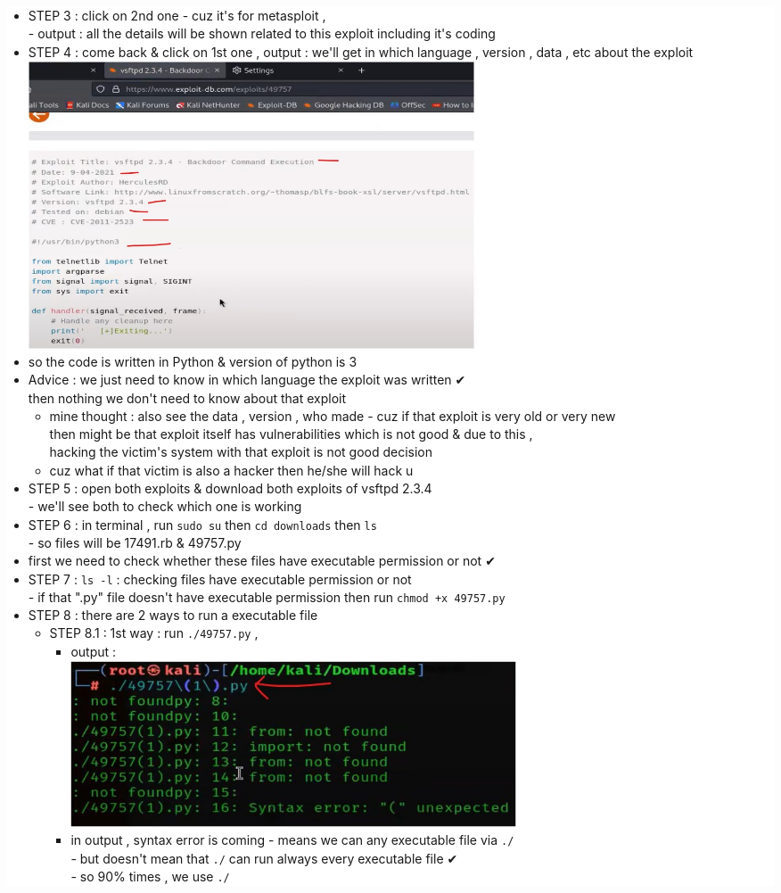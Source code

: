 - STEP 3 : click on 2nd one - cuz it's for metasploit , <br>- output : all the details will be shown related to this exploit including it's coding
- STEP 4 : come back & click on 1st one , output : we'll get in which language , version , data , etc about the exploit <br><img src="../notes-pics/03-Module/19_lecture/19_lecture-2-M3.jpg" alt="" width="500"/>
- so the code is written in Python & version of python is 3
- Advice : we just need to know in which language the exploit was written ✔ <br>then nothing we don't need to know about that exploit 
	- mine thought : also see the data , version , who made - cuz if that exploit is very old or very new <br>then might be that exploit itself has vulnerabilities which is not good & due to this , <br>hacking the victim's system with that exploit is not good decision
	- cuz what if that victim is also a hacker then he/she will hack u 
- STEP 5 : open both exploits & download both exploits of vsftpd 2.3.4 <br>- we'll see both to check which one is working
- STEP 6 : in terminal , run `sudo su` then `cd downloads` then `ls` <br>- so files will be 17491.rb & 49757.py
- first we need to check whether these files have executable permission or not ✔
- STEP 7 : `ls -l` : checking files have executable permission or not <br>- if that ".py" file doesn't have executable permission then run `chmod +x 49757.py`
- STEP 8 : there are 2 ways to run a executable file 
	- STEP 8.1 : 1st way : run `./49757.py` , 
		- output : <br><img src="../notes-pics/03-Module/19_lecture/19_lecture-3-M3.jpg" alt="" width="500"/>
		- in output , syntax error is coming - means we can any executable file via `./` <br>- but doesn't mean that `./` can run always every executable file ✔ <br>- so 90% times , we use `./`